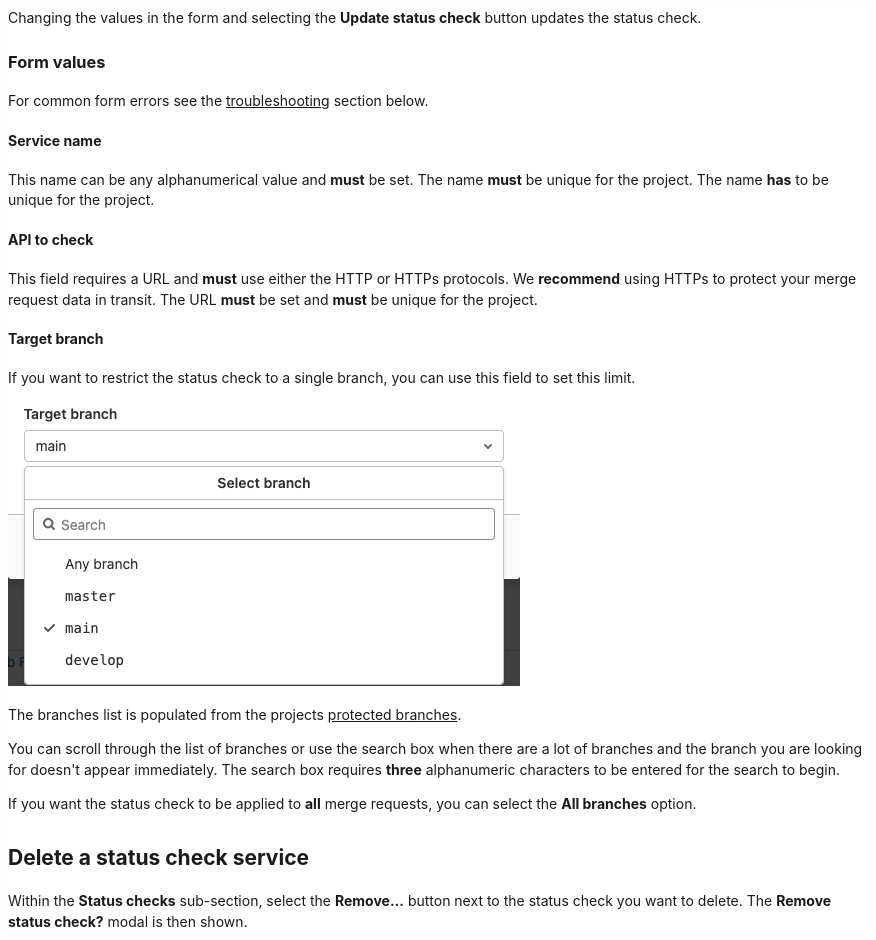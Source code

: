 
Changing the values in the form and selecting the **Update status check** button updates the status check.

### Form values

For common form errors see the [troubleshooting](#troubleshooting) section below.

#### Service name

This name can be any alphanumerical value and **must** be set. The name **must** be unique for
the project.
The name **has** to be unique for the project.

#### API to check

This field requires a URL and **must** use either the HTTP or HTTPs protocols.
We **recommend** using HTTPs to protect your merge request data in transit.
The URL **must** be set and **must** be unique for the project.

#### Target branch

If you want to restrict the status check to a single branch,
you can use this field to set this limit.

![Status checks branch selector](img/status_checks_branches_selector_v14_0.png)

The branches list is populated from the projects [protected branches](../protected_branches.md).

You can scroll through the list of branches or use the search box
when there are a lot of branches and the branch you are looking
for doesn't appear immediately. The search box requires
**three** alphanumeric characters to be entered for the search to begin.

If you want the status check to be applied to **all** merge requests,
you can select the **All branches** option.

## Delete a status check service

Within the **Status checks** sub-section, select the **Remove...** button
next to the status check you want to delete.
The **Remove status check?** modal is then shown.
